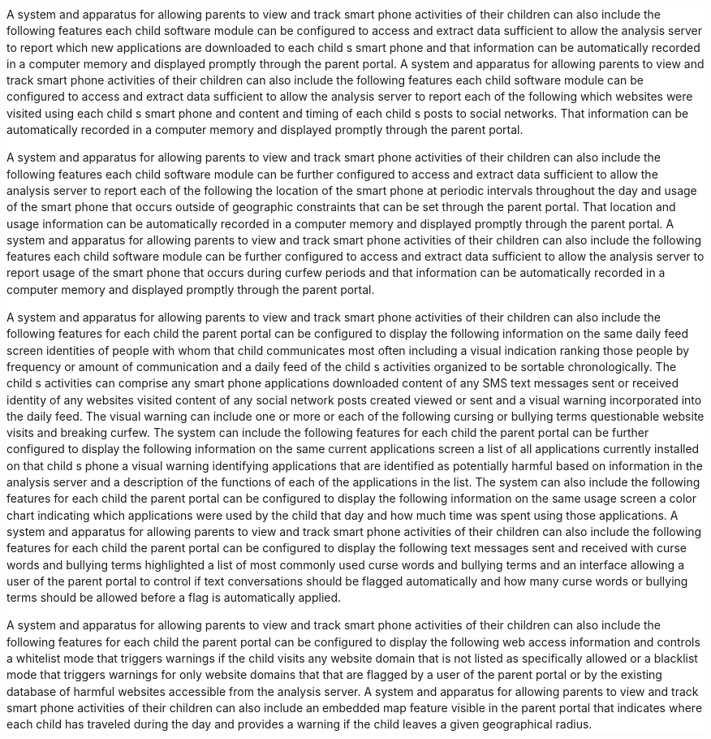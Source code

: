 A system and apparatus for allowing parents to view and track smart phone activities of their children can also include the following features each child software module can be configured to access and extract data sufficient to allow the analysis server to report which new applications are downloaded to each child s smart phone and that information can be automatically recorded in a computer memory and displayed promptly through the parent portal. A system and apparatus for allowing parents to view and track smart phone activities of their children can also include the following features each child software module can be configured to access and extract data sufficient to allow the analysis server to report each of the following which websites were visited using each child s smart phone and content and timing of each child s posts to social networks. That information can be automatically recorded in a computer memory and displayed promptly through the parent portal.

A system and apparatus for allowing parents to view and track smart phone activities of their children can also include the following features each child software module can be further configured to access and extract data sufficient to allow the analysis server to report each of the following the location of the smart phone at periodic intervals throughout the day and usage of the smart phone that occurs outside of geographic constraints that can be set through the parent portal. That location and usage information can be automatically recorded in a computer memory and displayed promptly through the parent portal. A system and apparatus for allowing parents to view and track smart phone activities of their children can also include the following features each child software module can be further configured to access and extract data sufficient to allow the analysis server to report usage of the smart phone that occurs during curfew periods and that information can be automatically recorded in a computer memory and displayed promptly through the parent portal.

A system and apparatus for allowing parents to view and track smart phone activities of their children can also include the following features for each child the parent portal can be configured to display the following information on the same daily feed screen identities of people with whom that child communicates most often including a visual indication ranking those people by frequency or amount of communication and a daily feed of the child s activities organized to be sortable chronologically. The child s activities can comprise any smart phone applications downloaded content of any SMS text messages sent or received identity of any websites visited content of any social network posts created viewed or sent and a visual warning incorporated into the daily feed. The visual warning can include one or more or each of the following cursing or bullying terms questionable website visits and breaking curfew. The system can include the following features for each child the parent portal can be further configured to display the following information on the same current applications screen a list of all applications currently installed on that child s phone a visual warning identifying applications that are identified as potentially harmful based on information in the analysis server and a description of the functions of each of the applications in the list. The system can also include the following features for each child the parent portal can be configured to display the following information on the same usage screen a color chart indicating which applications were used by the child that day and how much time was spent using those applications. A system and apparatus for allowing parents to view and track smart phone activities of their children can also include the following features for each child the parent portal can be configured to display the following text messages sent and received with curse words and bullying terms highlighted a list of most commonly used curse words and bullying terms and an interface allowing a user of the parent portal to control if text conversations should be flagged automatically and how many curse words or bullying terms should be allowed before a flag is automatically applied.

A system and apparatus for allowing parents to view and track smart phone activities of their children can also include the following features for each child the parent portal can be configured to display the following web access information and controls a whitelist mode that triggers warnings if the child visits any website domain that is not listed as specifically allowed or a blacklist mode that triggers warnings for only website domains that that are flagged by a user of the parent portal or by the existing database of harmful websites accessible from the analysis server. A system and apparatus for allowing parents to view and track smart phone activities of their children can also include an embedded map feature visible in the parent portal that indicates where each child has traveled during the day and provides a warning if the child leaves a given geographical radius.

